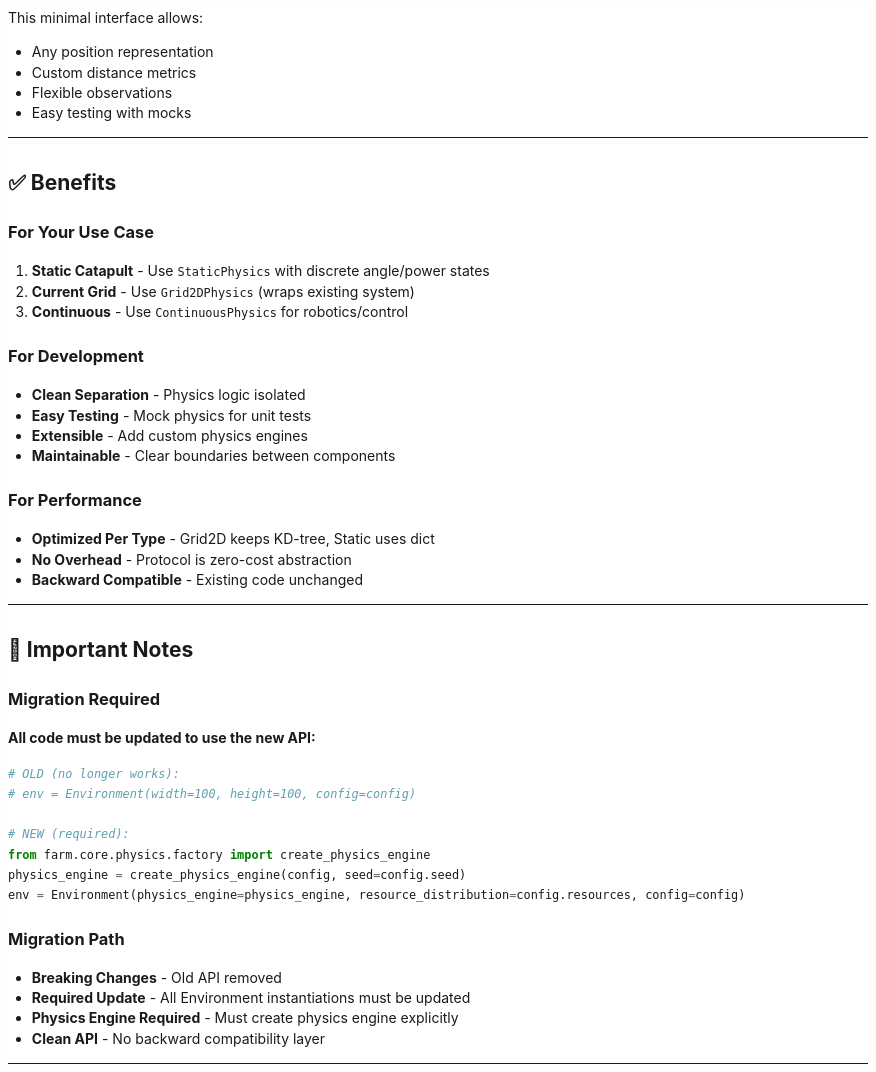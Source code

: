 This minimal interface allows:
- Any position representation
- Custom distance metrics
- Flexible observations
- Easy testing with mocks

---

## ✅ Benefits

### For Your Use Case

1. **Static Catapult** - Use `StaticPhysics` with discrete angle/power states
2. **Current Grid** - Use `Grid2DPhysics` (wraps existing system)
3. **Continuous** - Use `ContinuousPhysics` for robotics/control

### For Development

- **Clean Separation** - Physics logic isolated
- **Easy Testing** - Mock physics for unit tests
- **Extensible** - Add custom physics engines
- **Maintainable** - Clear boundaries between components

### For Performance

- **Optimized Per Type** - Grid2D keeps KD-tree, Static uses dict
- **No Overhead** - Protocol is zero-cost abstraction
- **Backward Compatible** - Existing code unchanged

---

## 🚨 Important Notes

### Migration Required

**All code must be updated to use the new API:**

```python
# OLD (no longer works):
# env = Environment(width=100, height=100, config=config)

# NEW (required):
from farm.core.physics.factory import create_physics_engine
physics_engine = create_physics_engine(config, seed=config.seed)
env = Environment(physics_engine=physics_engine, resource_distribution=config.resources, config=config)
```

### Migration Path

- **Breaking Changes** - Old API removed
- **Required Update** - All Environment instantiations must be updated
- **Physics Engine Required** - Must create physics engine explicitly
- **Clean API** - No backward compatibility layer

---